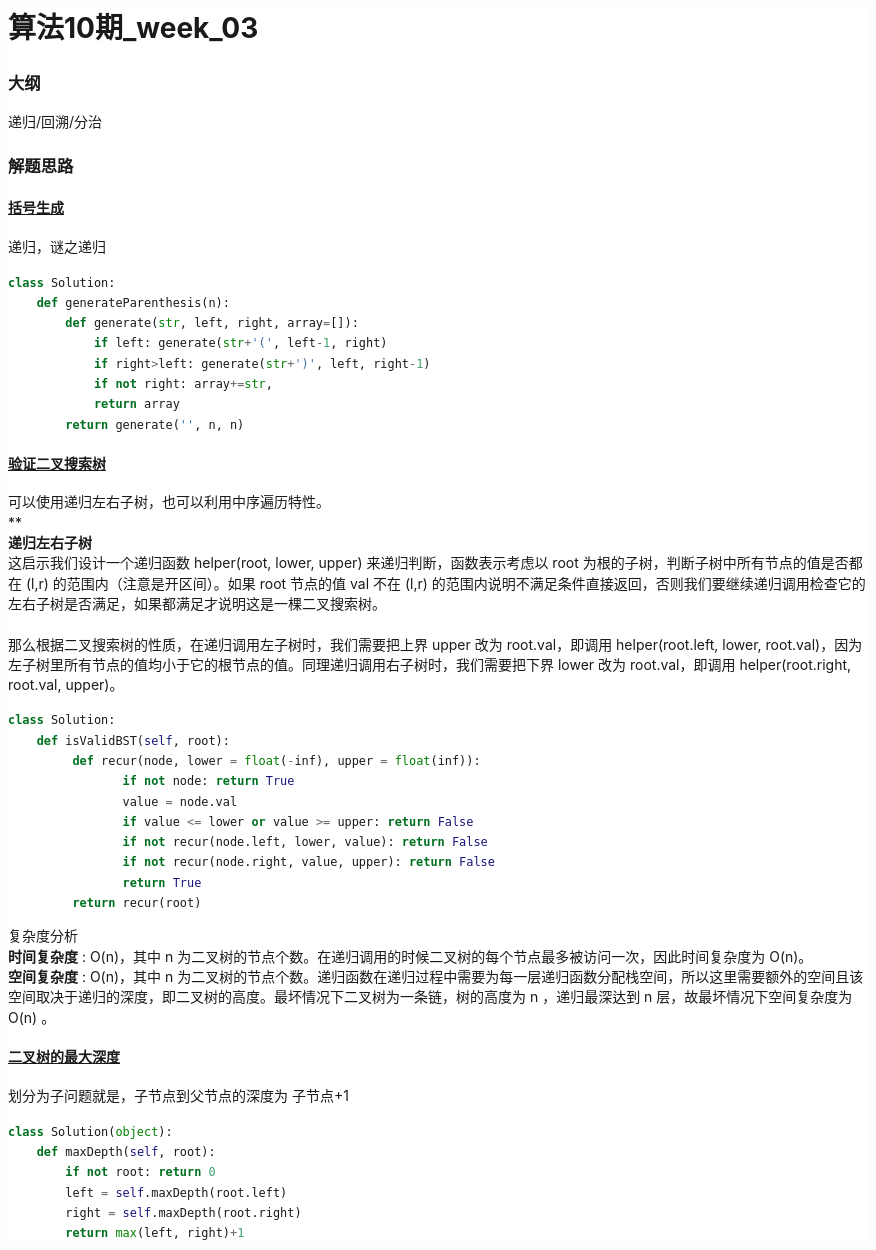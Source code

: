 # 算法10期_week_03

<a name="g32j4"></a>
### 大纲
递归/回溯/分治<br />

<a name="zstIN"></a>
### 解题思路
<a name="6cCQO"></a>
#### [括号生成](https://leetcode-cn.com/problems/generate-parentheses/)
递归，谜之递归
```python
class Solution:
	def generateParenthesis(n):
    	def generate(str, left, right, array=[]):
        	if left: generate(str+'(', left-1, right)
        	if right>left: generate(str+')', left, right-1)
        	if not right: array+=str,
        	return array
    	return generate('', n, n)
```


<a name="mPROv"></a>
#### [验证二叉搜索树](https://leetcode-cn.com/problems/validate-binary-search-tree/)
可以使用递归左右子树，也可以利用中序遍历特性。<br />**<br />**递归左右子树**<br />这启示我们设计一个递归函数 helper(root, lower, upper) 来递归判断，函数表示考虑以 root 为根的子树，判断子树中所有节点的值是否都在 (l,r) 的范围内（注意是开区间）。如果 root 节点的值 val 不在 (l,r) 的范围内说明不满足条件直接返回，否则我们要继续递归调用检查它的左右子树是否满足，如果都满足才说明这是一棵二叉搜索树。<br />
<br />那么根据二叉搜索树的性质，在递归调用左子树时，我们需要把上界 upper 改为 root.val，即调用 helper(root.left, lower, root.val)，因为左子树里所有节点的值均小于它的根节点的值。同理递归调用右子树时，我们需要把下界 lower 改为 root.val，即调用 helper(root.right, root.val, upper)。
```python
class Solution:
    def isValidBST(self, root):
         def recur(node, lower = float(-inf), upper = float(inf)):
                if not node: return True
                value = node.val
                if value <= lower or value >= upper: return False
                if not recur(node.left, lower, value): return False
                if not recur(node.right, value, upper): return False
                return True
         return recur(root)
```
复杂度分析<br />**时间复杂度** : O(n)，其中 n 为二叉树的节点个数。在递归调用的时候二叉树的每个节点最多被访问一次，因此时间复杂度为 O(n)。<br />**空间复杂度** : O(n)，其中 n 为二叉树的节点个数。递归函数在递归过程中需要为每一层递归函数分配栈空间，所以这里需要额外的空间且该空间取决于递归的深度，即二叉树的高度。最坏情况下二叉树为一条链，树的高度为 n ，递归最深达到 n 层，故最坏情况下空间复杂度为 O(n) 。<br />

<a name="bGsqs"></a>
#### [二叉树的最大深度](https://leetcode-cn.com/problems/maximum-depth-of-binary-tree/)
划分为子问题就是，子节点到父节点的深度为 子节点+1
```python
class Solution(object):
    def maxDepth(self, root):
        if not root: return 0
        left = self.maxDepth(root.left)
        right = self.maxDepth(root.right)
        return max(left, right)+1
```

